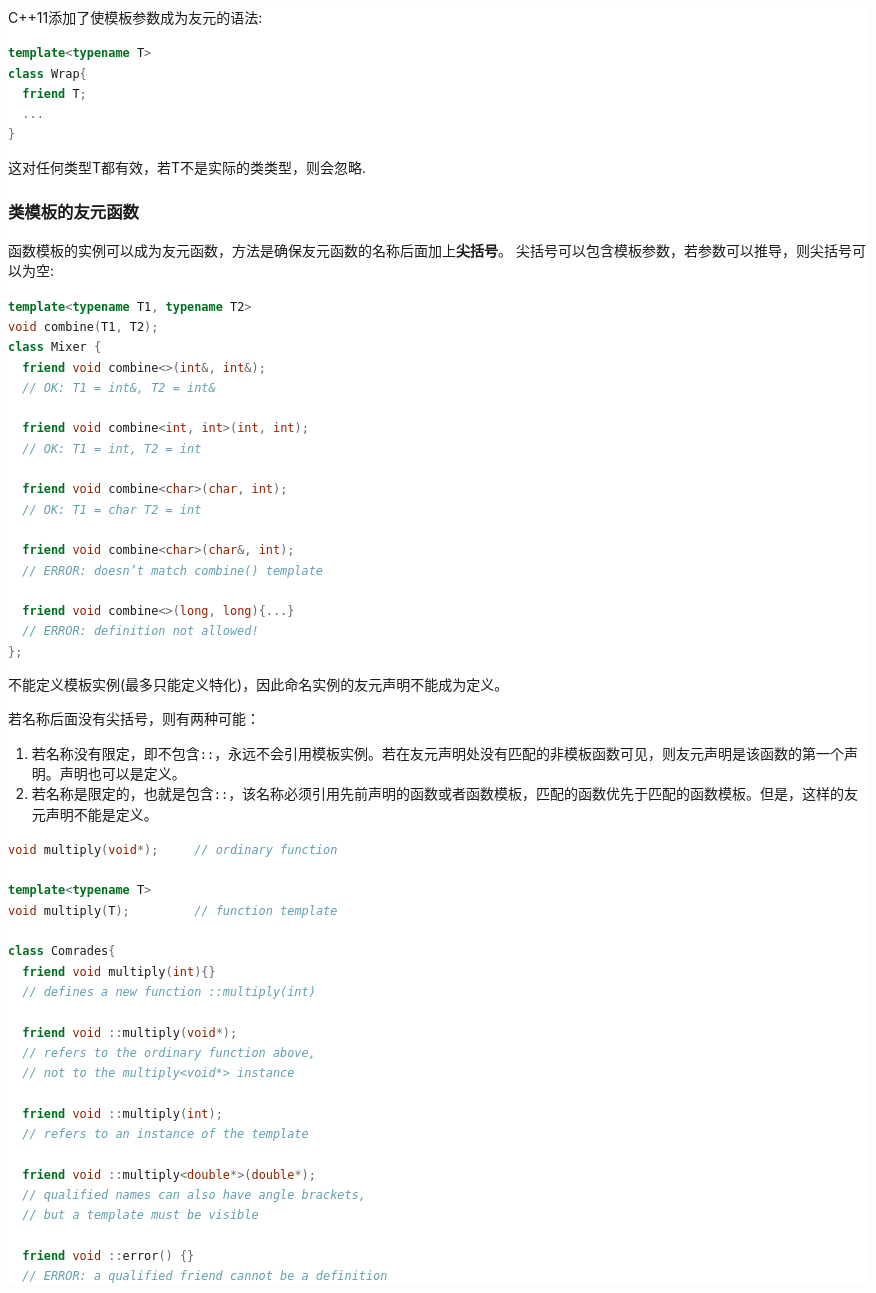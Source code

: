 C++11添加了使模板参数成为友元的语法:

```cpp
template<typename T>
class Wrap{
  friend T;
  ...
}
```

这对任何类型T都有效，若T不是实际的类类型，则会忽略.

### 类模板的友元函数

函数模板的实例可以成为友元函数，方法是确保友元函数的名称后面加上**尖括号**。
尖括号可以包含模板参数，若参数可以推导，则尖括号可以为空:

```cpp
template<typename T1, typename T2>
void combine(T1, T2);
class Mixer {
  friend void combine<>(int&, int&);
  // OK: T1 = int&, T2 = int&

  friend void combine<int, int>(int, int);
  // OK: T1 = int, T2 = int

  friend void combine<char>(char, int);
  // OK: T1 = char T2 = int

  friend void combine<char>(char&, int);
  // ERROR: doesn’t match combine() template

  friend void combine<>(long, long){...}
  // ERROR: definition not allowed!
};
```

不能定义模板实例(最多只能定义特化)，因此命名实例的友元声明不能成为定义。

若名称后面没有尖括号，则有两种可能：

1. 若名称没有限定，即不包含`::`，永远不会引用模板实例。若在友元声明处没有匹配的非模板函数可见，则友元声明是该函数的第一个声明。声明也可以是定义。
2. 若名称是限定的，也就是包含`::`，该名称必须引用先前声明的函数或者函数模板，匹配的函数优先于匹配的函数模板。但是，这样的友元声明不能是定义。

```cpp
void multiply(void*);     // ordinary function

template<typename T>
void multiply(T);         // function template

class Comrades{
  friend void multiply(int){}
  // defines a new function ::multiply(int)
 
  friend void ::multiply(void*);
  // refers to the ordinary function above,
  // not to the multiply<void*> instance

  friend void ::multiply(int);
  // refers to an instance of the template

  friend void ::multiply<double*>(double*);
  // qualified names can also have angle brackets,
  // but a template must be visible

  friend void ::error() {}
  // ERROR: a qualified friend cannot be a definition
```